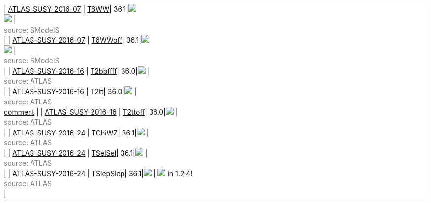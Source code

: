 | [ATLAS-SUSY-2016-07](https://atlas.web.cern.ch/Atlas/GROUPS/PHYSICS/PAPERS/SUSY-2016-07/) | [T6WW](SmsDictionary124#T6WW)| 36.1|<a href="https://smodels.github.io/validation/124/media/linux/walten/git/smodels-database/13TeV/ATLAS/ATLAS-SUSY-2016-07-eff/validation/T6WW_2EqMassAx_EqMassB0.5x+0.5y_EqMassCy_pretty.png"><img src="https://smodels.github.io/validation/124/media/linux/walten/git/smodels-database/13TeV/ATLAS/ATLAS-SUSY-2016-07-eff/validation/T6WW_2EqMassAx_EqMassB0.5x+0.5y_EqMassCy_pretty.png?1439896942" /></a><BR><a href="https://smodels.github.io/validation/124/media/linux/walten/git/smodels-database/13TeV/ATLAS/ATLAS-SUSY-2016-07-eff/validation/T6WW_2EqMassAx_EqMassBy_EqMassC60.0_pretty.png"><img src="https://smodels.github.io/validation/124/media/linux/walten/git/smodels-database/13TeV/ATLAS/ATLAS-SUSY-2016-07-eff/validation/T6WW_2EqMassAx_EqMassBy_EqMassC60.0_pretty.png?1439896942" /></a>  |<br><font color='grey'>source: SModelS</font><br> |
| [ATLAS-SUSY-2016-07](https://atlas.web.cern.ch/Atlas/GROUPS/PHYSICS/PAPERS/SUSY-2016-07/) | [T6WWoff](SmsDictionary124#T6WWoff)| 36.1|<a href="https://smodels.github.io/validation/124/media/linux/walten/git/smodels-database/13TeV/ATLAS/ATLAS-SUSY-2016-07-eff/validation/T6WWoff_2EqMassAx_EqMassB0.5x+0.5y_EqMassCy_pretty.png"><img src="https://smodels.github.io/validation/124/media/linux/walten/git/smodels-database/13TeV/ATLAS/ATLAS-SUSY-2016-07-eff/validation/T6WWoff_2EqMassAx_EqMassB0.5x+0.5y_EqMassCy_pretty.png?1439896942" /></a><BR><a href="https://smodels.github.io/validation/124/media/linux/walten/git/smodels-database/13TeV/ATLAS/ATLAS-SUSY-2016-07-eff/validation/T6WWoff_2EqMassAx_EqMassBy_EqMassC60.0_pretty.png"><img src="https://smodels.github.io/validation/124/media/linux/walten/git/smodels-database/13TeV/ATLAS/ATLAS-SUSY-2016-07-eff/validation/T6WWoff_2EqMassAx_EqMassBy_EqMassC60.0_pretty.png?1439896942" /></a>  |<br><font color='grey'>source: SModelS</font><br> |
| [ATLAS-SUSY-2016-16](https://atlas.web.cern.ch/Atlas/GROUPS/PHYSICS/PAPERS/SUSY-2016-16/) | [T2bbffff](SmsDictionary124#T2bbffff)| 36.0|<a href="https://smodels.github.io/validation/124/media/linux/walten/git/smodels-database/13TeV/ATLAS/ATLAS-SUSY-2016-16-eff/validation/T2bbffff_2EqMassAx_EqMassBy_pretty.png"><img src="https://smodels.github.io/validation/124/media/linux/walten/git/smodels-database/13TeV/ATLAS/ATLAS-SUSY-2016-16-eff/validation/T2bbffff_2EqMassAx_EqMassBy_pretty.png?1439896942" /></a>  |<br><font color='grey'>source: ATLAS</font><br> |
| [ATLAS-SUSY-2016-16](https://atlas.web.cern.ch/Atlas/GROUPS/PHYSICS/PAPERS/SUSY-2016-16/) | [T2tt](SmsDictionary124#T2tt)| 36.0|<a href="https://smodels.github.io/validation/124/media/linux/walten/git/smodels-database/13TeV/ATLAS/ATLAS-SUSY-2016-16-eff/validation/T2tt_2EqMassAx_EqMassBy_pretty.png"><img src="https://smodels.github.io/validation/124/media/linux/walten/git/smodels-database/13TeV/ATLAS/ATLAS-SUSY-2016-16-eff/validation/T2tt_2EqMassAx_EqMassBy_pretty.png?1439896942" /></a>  |<br><font color='grey'>source: ATLAS</font><br>[comment](https://smodels.github.io/validation/124/media/linux/walten/git/smodels-database/13TeV/ATLAS/ATLAS-SUSY-2016-16-eff/validation/T2tt.txt) |
| [ATLAS-SUSY-2016-16](https://atlas.web.cern.ch/Atlas/GROUPS/PHYSICS/PAPERS/SUSY-2016-16/) | [T2ttoff](SmsDictionary124#T2ttoff)| 36.0|<a href="https://smodels.github.io/validation/124/media/linux/walten/git/smodels-database/13TeV/ATLAS/ATLAS-SUSY-2016-16-eff/validation/T2ttoff_2EqMassAx_EqMassBy_pretty.png"><img src="https://smodels.github.io/validation/124/media/linux/walten/git/smodels-database/13TeV/ATLAS/ATLAS-SUSY-2016-16-eff/validation/T2ttoff_2EqMassAx_EqMassBy_pretty.png?1439896942" /></a>  |<br><font color='grey'>source: ATLAS</font><br> |
| [ATLAS-SUSY-2016-24](https://atlas.web.cern.ch/Atlas/GROUPS/PHYSICS/PAPERS/SUSY-2016-24/) | [TChiWZ](SmsDictionary124#TChiWZ)| 36.1|<a href="https://smodels.github.io/validation/124/media/linux/walten/git/smodels-database/13TeV/ATLAS/ATLAS-SUSY-2016-24-eff/validation/TChiWZ_2EqMassAx_EqMassBy_pretty.png"><img src="https://smodels.github.io/validation/124/media/linux/walten/git/smodels-database/13TeV/ATLAS/ATLAS-SUSY-2016-24-eff/validation/TChiWZ_2EqMassAx_EqMassBy_pretty.png?1439896942" /></a>  |<br><font color='grey'>source: ATLAS</font><br> |
| [ATLAS-SUSY-2016-24](https://atlas.web.cern.ch/Atlas/GROUPS/PHYSICS/PAPERS/SUSY-2016-24/) | [TSelSel](SmsDictionary124#TSelSel)| 36.1|<a href="https://smodels.github.io/validation/124/media/linux/walten/git/smodels-database/13TeV/ATLAS/ATLAS-SUSY-2016-24-eff/validation/TSelSel_2EqMassAx_EqMassBy_pretty.png"><img src="https://smodels.github.io/validation/124/media/linux/walten/git/smodels-database/13TeV/ATLAS/ATLAS-SUSY-2016-24-eff/validation/TSelSel_2EqMassAx_EqMassBy_pretty.png?1439896942" /></a>  |<br><font color='grey'>source: ATLAS</font><br> |
| [ATLAS-SUSY-2016-24](https://atlas.web.cern.ch/Atlas/GROUPS/PHYSICS/PAPERS/SUSY-2016-24/) | [TSlepSlep](SmsDictionary124#TSlepSlep)| 36.1|<a href="https://smodels.github.io/validation/124/media/linux/walten/git/smodels-database/13TeV/ATLAS/ATLAS-SUSY-2016-24-eff/validation/TSlepSlep_2EqMassAx_EqMassBy_pretty.png"><img src="https://smodels.github.io/validation/124/media/linux/walten/git/smodels-database/13TeV/ATLAS/ATLAS-SUSY-2016-24-eff/validation/TSlepSlep_2EqMassAx_EqMassBy_pretty.png?1439896942" /></a>  | <img src="https://smodels.github.io/pics/new.png" /> in 1.2.4! <br><font color='grey'>source: ATLAS</font><br> |